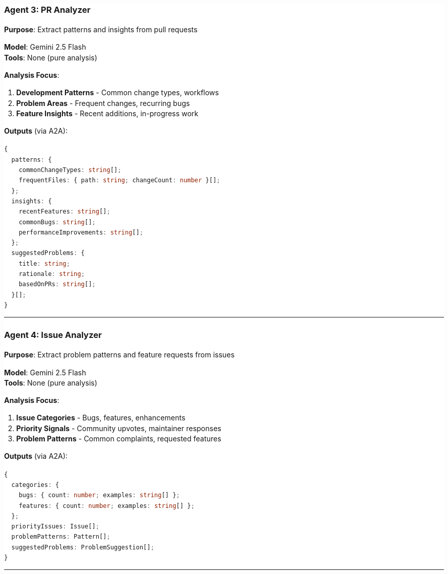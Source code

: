 
### Agent 3: PR Analyzer

**Purpose**: Extract patterns and insights from pull requests

**Model**: Gemini 2.5 Flash  
**Tools**: None (pure analysis)

**Analysis Focus**:
1. **Development Patterns** - Common change types, workflows
2. **Problem Areas** - Frequent changes, recurring bugs
3. **Feature Insights** - Recent additions, in-progress work

**Outputs** (via A2A):
```typescript
{
  patterns: {
    commonChangeTypes: string[];
    frequentFiles: { path: string; changeCount: number }[];
  };
  insights: {
    recentFeatures: string[];
    commonBugs: string[];
    performanceImprovements: string[];
  };
  suggestedProblems: {
    title: string;
    rationale: string;
    basedOnPRs: string[];
  }[];
}
```

---

### Agent 4: Issue Analyzer

**Purpose**: Extract problem patterns and feature requests from issues

**Model**: Gemini 2.5 Flash  
**Tools**: None (pure analysis)

**Analysis Focus**:
1. **Issue Categories** - Bugs, features, enhancements
2. **Priority Signals** - Community upvotes, maintainer responses
3. **Problem Patterns** - Common complaints, requested features

**Outputs** (via A2A):
```typescript
{
  categories: {
    bugs: { count: number; examples: string[] };
    features: { count: number; examples: string[] };
  };
  priorityIssues: Issue[];
  problemPatterns: Pattern[];
  suggestedProblems: ProblemSuggestion[];
}
```

---